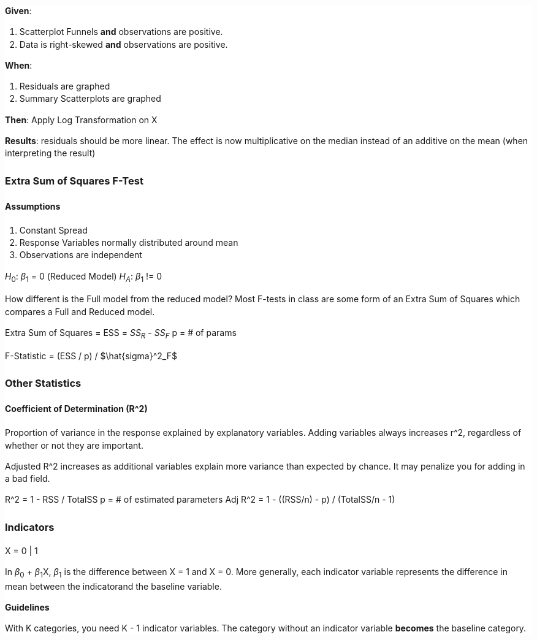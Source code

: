 **Given**: 
1. Scatterplot Funnels **and** observations are positive. 
2. Data is right-skewed **and** observations are positive.

**When**: 
1. Residuals are graphed
2. Summary Scatterplots are graphed

**Then**: Apply Log Transformation on X

**Results**: residuals should be more linear. The effect is now multiplicative on the median instead of an additive on the mean (when interpreting the result)

### Extra Sum of Squares F-Test

#### Assumptions
1. Constant Spread
2. Response Variables normally distributed around mean
3. Observations are independent

$H_0$: $\beta_1$ = 0 (Reduced Model)
$H_A$: $\beta_1$ != 0

How different is the Full model from the reduced model? Most F-tests in class are some form of an Extra Sum of Squares which compares a Full and Reduced model.

Extra Sum of Squares = ESS = $SS_R$ - $SS_F$
p = # of params

F-Statistic = (ESS / p) / $\hat{sigma}^2_F$

### Other Statistics

#### Coefficient of Determination (R^2) 

Proportion of variance in the response explained by explanatory variables. Adding variables always increases r^2, regardless of whether or not they are important.

Adjusted R^2 increases as additional variables explain more variance than expected by chance. It may penalize you for adding in a bad field.

R^2 = 1 - RSS / TotalSS
p = # of estimated parameters
Adj R^2 = 1 - ((RSS/n) - p) / (TotalSS/n - 1)

### Indicators

X = 0 | 1

In $\beta_0$ + $\beta_1$X, $\beta_1$ is the difference between X = 1 and X = 0. More generally, each indicator variable represents the difference in mean between the indicatorand the baseline variable.

**Guidelines**

With K categories, you need K - 1 indicator variables. The category without an indicator variable **becomes** the baseline category.
